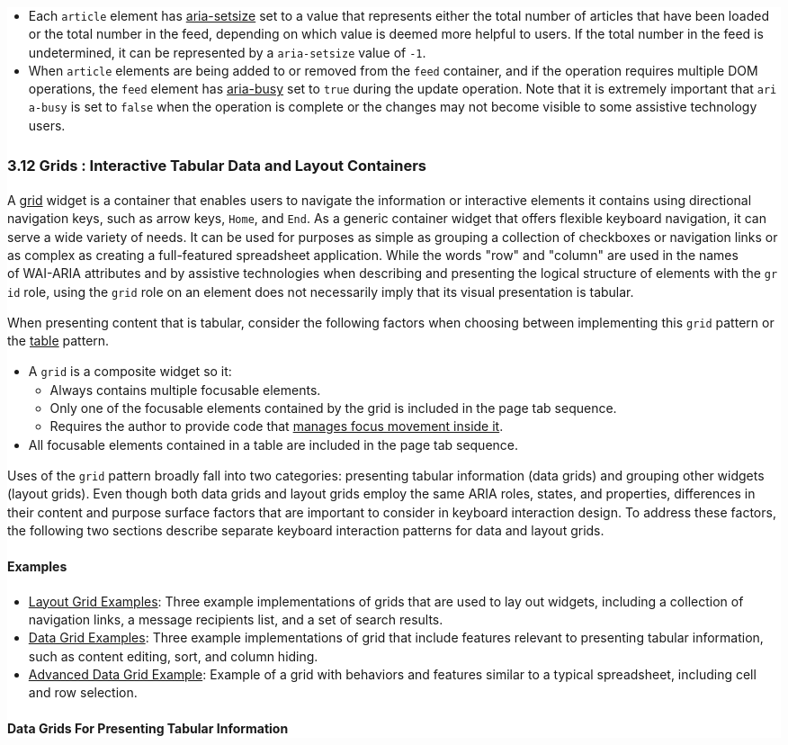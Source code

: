 -   Each `article` element has [aria-setsize](https://www.w3.org/TR/wai-aria-1.1/#aria-setsize) set to a value that represents either the total number of articles that have been loaded or the total number in the feed, depending on which value is deemed more helpful to users. If the total number in the feed is undetermined, it can be represented by a `aria-setsize` value of `-1`.
-   When `article` elements are being added to or removed from the `feed` container, and if the operation requires multiple DOM operations, the `feed` element has [aria-busy](https://www.w3.org/TR/wai-aria-1.1/#aria-busy) set to `true` during the update operation. Note that it is extremely important that `aria-busy` is set to `false` when the operation is complete or the changes may not become visible to some assistive technology users.

### 3.12 Grids : Interactive Tabular Data and Layout Containers[](https://www.w3.org/TR/wai-aria-practices/#grid)

A [grid](https://www.w3.org/TR/wai-aria-1.1/#grid) widget is a container that enables users to navigate the information or interactive elements it contains using directional navigation keys, such as arrow keys, `Home`, and `End`. As a generic container widget that offers flexible keyboard navigation, it can serve a wide variety of needs. It can be used for purposes as simple as grouping a collection of checkboxes or navigation links or as complex as creating a full-featured spreadsheet application. While the words "row" and "column" are used in the names of WAI-ARIA attributes and by assistive technologies when describing and presenting the logical structure of elements with the `grid` role, using the `grid` role on an element does not necessarily imply that its visual presentation is tabular.

When presenting content that is tabular, consider the following factors when choosing between implementing this `grid` pattern or the [table](https://www.w3.org/TR/wai-aria-practices/#table) pattern.

-   A `grid` is a composite widget so it:
    -   Always contains multiple focusable elements.
    -   Only one of the focusable elements contained by the grid is included in the page tab sequence.
    -   Requires the author to provide code that [manages focus movement inside it](https://www.w3.org/TR/wai-aria-practices/#kbd_general_within).
-   All focusable elements contained in a table are included in the page tab sequence.

Uses of the `grid` pattern broadly fall into two categories: presenting tabular information (data grids) and grouping other widgets (layout grids). Even though both data grids and layout grids employ the same ARIA roles, states, and properties, differences in their content and purpose surface factors that are important to consider in keyboard interaction design. To address these factors, the following two sections describe separate keyboard interaction patterns for data and layout grids.

#### Examples[](https://www.w3.org/TR/wai-aria-practices/#examples-4)

-   [Layout Grid Examples](https://www.w3.org/TR/wai-aria-practices/examples/grid/LayoutGrids.html): Three example implementations of grids that are used to lay out widgets, including a collection of navigation links, a message recipients list, and a set of search results.
-   [Data Grid Examples](https://www.w3.org/TR/wai-aria-practices/examples/grid/dataGrids.html): Three example implementations of grid that include features relevant to presenting tabular information, such as content editing, sort, and column hiding.
-   [Advanced Data Grid Example](https://www.w3.org/TR/wai-aria-practices/examples/grid/advancedDataGrid.html): Example of a grid with behaviors and features similar to a typical spreadsheet, including cell and row selection.

#### Data Grids For Presenting Tabular Information[](https://www.w3.org/TR/wai-aria-practices/#dataGrid)
